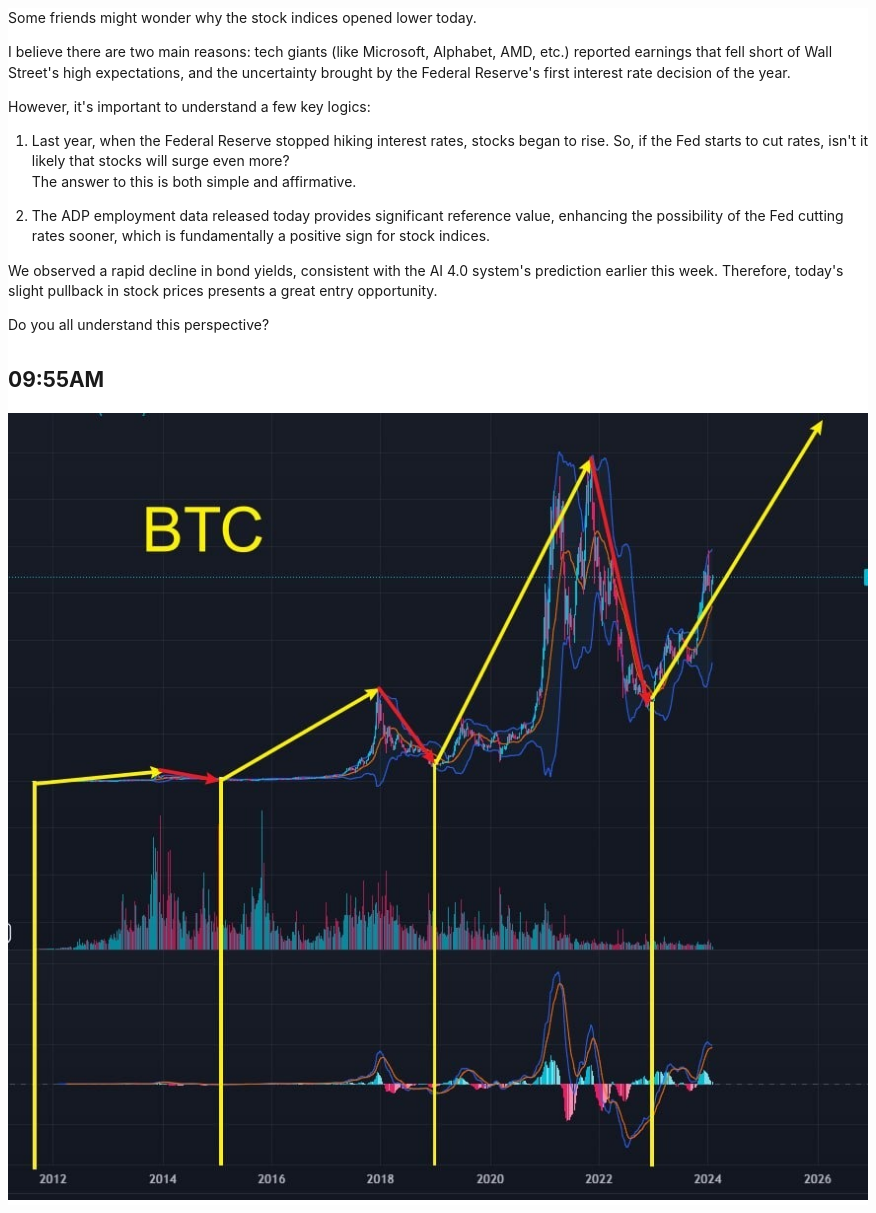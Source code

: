 Some friends might wonder why the stock indices opened lower today.

I believe there are two main reasons: tech giants (like Microsoft, Alphabet, AMD, etc.) reported earnings that fell short of Wall Street's high expectations, and the uncertainty brought by the Federal Reserve's first interest rate decision of the year.

However, it's important to understand a few key logics:

1. Last year, when the Federal Reserve stopped hiking interest rates, stocks began to rise. So, if the Fed starts to cut rates, isn't it likely that stocks will surge even more? \
The answer to this is both simple and affirmative.

2. The ADP employment data released today provides significant reference value, enhancing the possibility of the Fed cutting rates sooner, which is fundamentally a positive sign for stock indices.

We observed a rapid decline in bond yields, consistent with the AI 4.0 system's prediction earlier this week. Therefore, today's slight pullback in stock prices presents a great entry opportunity.

Do you all understand this perspective?

## 09:55AM

![2024-01-31_09.55.46_93f35546.jpg](../images/2024-01-31_09.55.46_93f35546.jpg)
